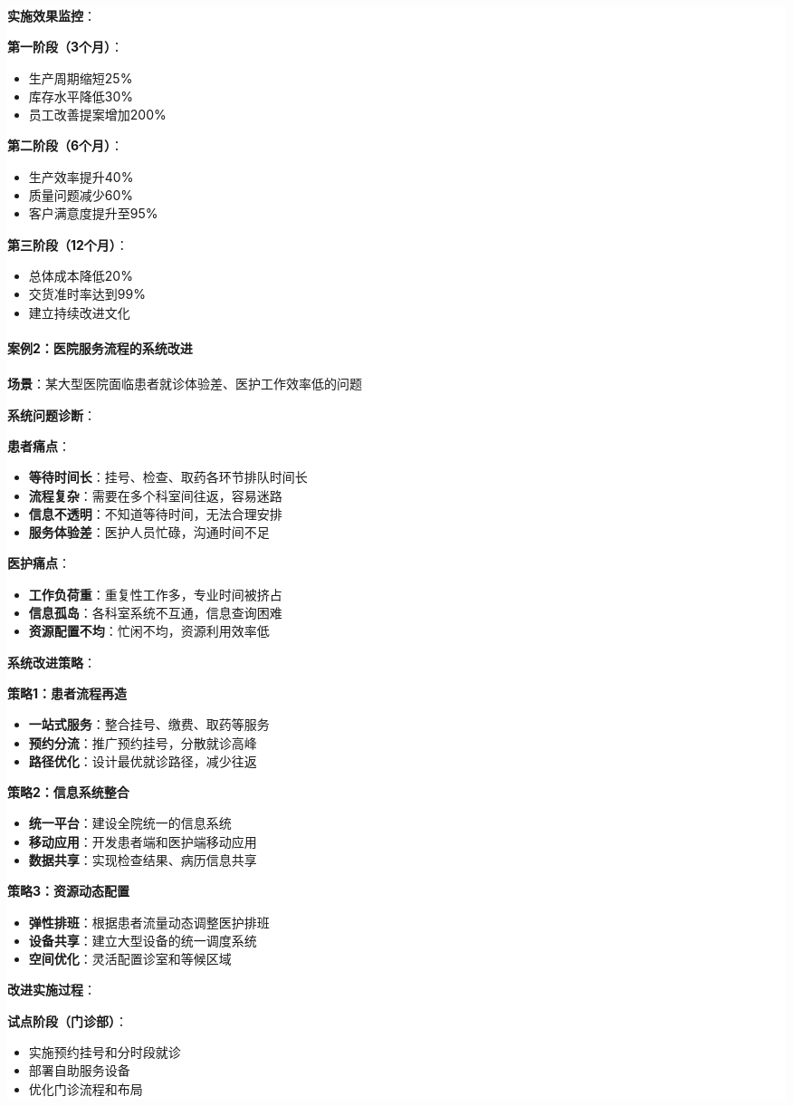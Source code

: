 **实施效果监控**：

**第一阶段（3个月）**：
- 生产周期缩短25%
- 库存水平降低30%
- 员工改善提案增加200%

**第二阶段（6个月）**：
- 生产效率提升40%
- 质量问题减少60%
- 客户满意度提升至95%

**第三阶段（12个月）**：
- 总体成本降低20%
- 交货准时率达到99%
- 建立持续改进文化

#### **案例2：医院服务流程的系统改进**

**场景**：某大型医院面临患者就诊体验差、医护工作效率低的问题

**系统问题诊断**：

**患者痛点**：
- **等待时间长**：挂号、检查、取药各环节排队时间长
- **流程复杂**：需要在多个科室间往返，容易迷路
- **信息不透明**：不知道等待时间，无法合理安排
- **服务体验差**：医护人员忙碌，沟通时间不足

**医护痛点**：
- **工作负荷重**：重复性工作多，专业时间被挤占
- **信息孤岛**：各科室系统不互通，信息查询困难
- **资源配置不均**：忙闲不均，资源利用效率低

**系统改进策略**：

**策略1：患者流程再造**
- **一站式服务**：整合挂号、缴费、取药等服务
- **预约分流**：推广预约挂号，分散就诊高峰
- **路径优化**：设计最优就诊路径，减少往返

**策略2：信息系统整合**
- **统一平台**：建设全院统一的信息系统
- **移动应用**：开发患者端和医护端移动应用
- **数据共享**：实现检查结果、病历信息共享

**策略3：资源动态配置**
- **弹性排班**：根据患者流量动态调整医护排班
- **设备共享**：建立大型设备的统一调度系统
- **空间优化**：灵活配置诊室和等候区域

**改进实施过程**：

**试点阶段（门诊部）**：
- 实施预约挂号和分时段就诊
- 部署自助服务设备
- 优化门诊流程和布局
